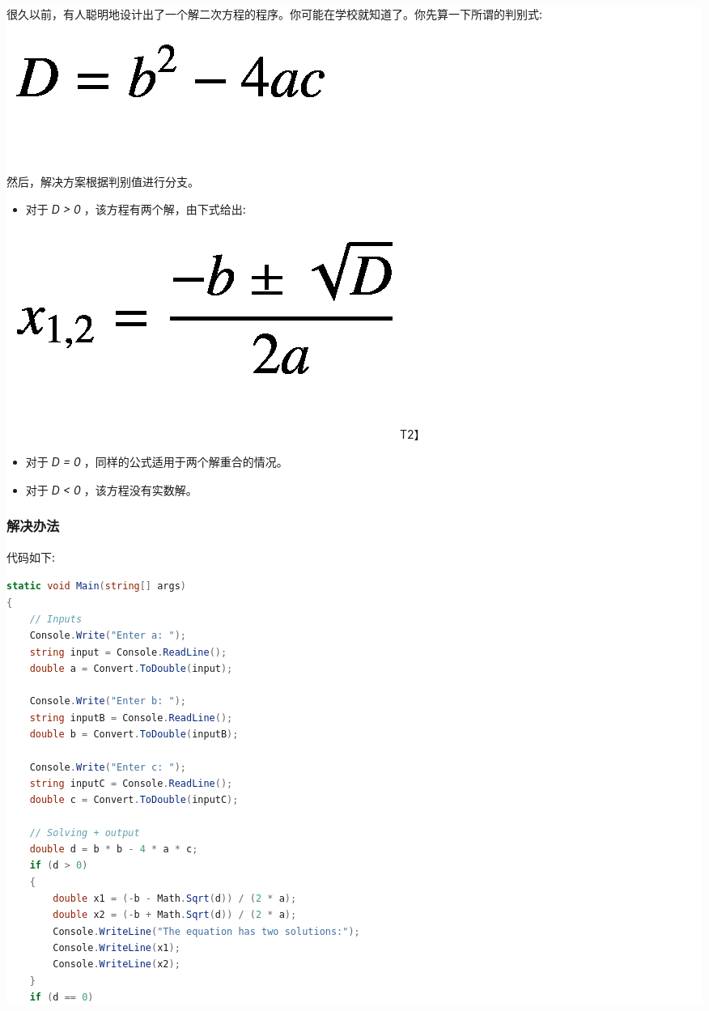 很久以前，有人聪明地设计出了一个解二次方程的程序。你可能在学校就知道了。你先算一下所谓的判别式:

![$$ D={b}²-4 ac $$](img/458464_2_En_18_Chapter_TeX_Equa.png)

然后，解决方案根据判别值进行分支。

*   对于 *D > 0* ，该方程有两个解，由下式给出:

![$$ {x}_{1,2}=\frac{-b\pm \sqrt{D}}{2a} $$](img/458464_2_En_18_Chapter_TeX_Equb.png)T2】

*   对于 *D = 0* ，同样的公式适用于两个解重合的情况。

*   对于 *D < 0* ，该方程没有实数解。

### 解决办法

代码如下:

```cs
static void Main(string[] args)
{
    // Inputs
    Console.Write("Enter a: ");
    string input = Console.ReadLine();
    double a = Convert.ToDouble(input);

    Console.Write("Enter b: ");
    string inputB = Console.ReadLine();
    double b = Convert.ToDouble(inputB);

    Console.Write("Enter c: ");
    string inputC = Console.ReadLine();
    double c = Convert.ToDouble(inputC);

    // Solving + output
    double d = b * b - 4 * a * c;
    if (d > 0)
    {
        double x1 = (-b - Math.Sqrt(d)) / (2 * a);
        double x2 = (-b + Math.Sqrt(d)) / (2 * a);
        Console.WriteLine("The equation has two solutions:");
        Console.WriteLine(x1);
        Console.WriteLine(x2);
    }
    if (d == 0)
```